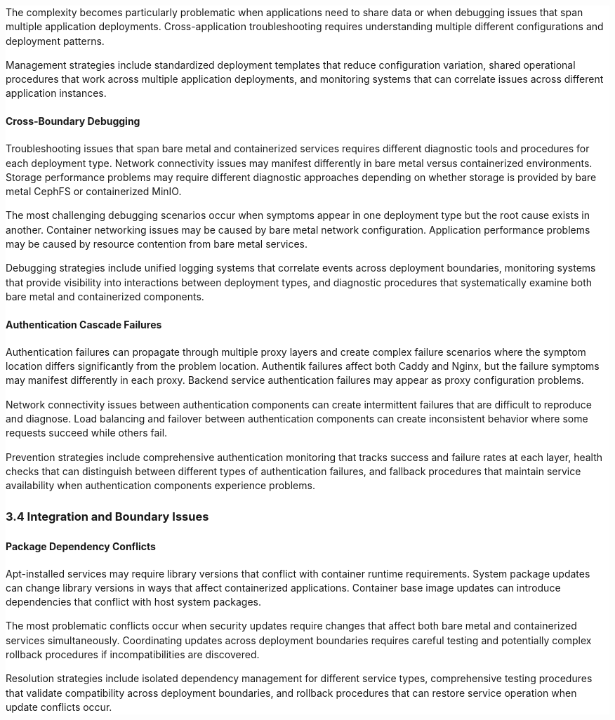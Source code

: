 The complexity becomes particularly problematic when applications need to share data or when debugging issues that span multiple application deployments. Cross-application troubleshooting requires understanding multiple different configurations and deployment patterns.

Management strategies include standardized deployment templates that reduce configuration variation, shared operational procedures that work across multiple application deployments, and monitoring systems that can correlate issues across different application instances.

#### Cross-Boundary Debugging

Troubleshooting issues that span bare metal and containerized services requires different diagnostic tools and procedures for each deployment type. Network connectivity issues may manifest differently in bare metal versus containerized environments. Storage performance problems may require different diagnostic approaches depending on whether storage is provided by bare metal CephFS or containerized MinIO.

The most challenging debugging scenarios occur when symptoms appear in one deployment type but the root cause exists in another. Container networking issues may be caused by bare metal network configuration. Application performance problems may be caused by resource contention from bare metal services.

Debugging strategies include unified logging systems that correlate events across deployment boundaries, monitoring systems that provide visibility into interactions between deployment types, and diagnostic procedures that systematically examine both bare metal and containerized components.

#### Authentication Cascade Failures

Authentication failures can propagate through multiple proxy layers and create complex failure scenarios where the symptom location differs significantly from the problem location. Authentik failures affect both Caddy and Nginx, but the failure symptoms may manifest differently in each proxy. Backend service authentication failures may appear as proxy configuration problems.

Network connectivity issues between authentication components can create intermittent failures that are difficult to reproduce and diagnose. Load balancing and failover between authentication components can create inconsistent behavior where some requests succeed while others fail.

Prevention strategies include comprehensive authentication monitoring that tracks success and failure rates at each layer, health checks that can distinguish between different types of authentication failures, and fallback procedures that maintain service availability when authentication components experience problems.

### 3.4 Integration and Boundary Issues

#### Package Dependency Conflicts

Apt-installed services may require library versions that conflict with container runtime requirements. System package updates can change library versions in ways that affect containerized applications. Container base image updates can introduce dependencies that conflict with host system packages.

The most problematic conflicts occur when security updates require changes that affect both bare metal and containerized services simultaneously. Coordinating updates across deployment boundaries requires careful testing and potentially complex rollback procedures if incompatibilities are discovered.

Resolution strategies include isolated dependency management for different service types, comprehensive testing procedures that validate compatibility across deployment boundaries, and rollback procedures that can restore service operation when update conflicts occur.
